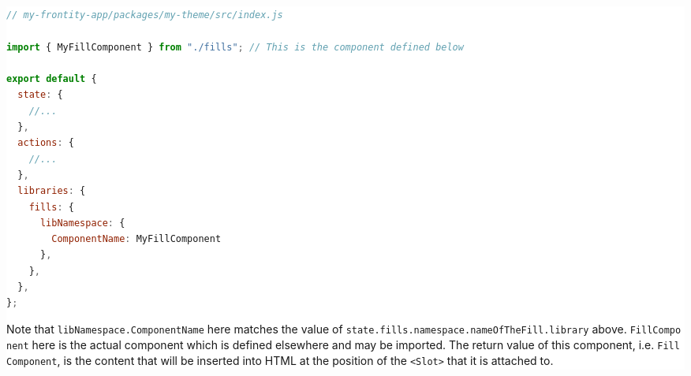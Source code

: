 ```jsx
// my-frontity-app/packages/my-theme/src/index.js

import { MyFillComponent } from "./fills"; // This is the component defined below

export default {
  state: {
    //...
  },
  actions: {
    //...
  },
  libraries: {
    fills: {
      libNamespace: {
        ComponentName: MyFillComponent
      },
    },
  },
};
```

Note that `libNamespace.ComponentName` here matches the value of `state.fills.namespace.nameOfTheFill.library` above. `FillComponent` here is the actual component which is defined elsewhere and may be imported. The return value of this component, i.e. `FillComponent`, is the content that will be inserted into HTML at the position of the `<Slot>` that it is attached to.

